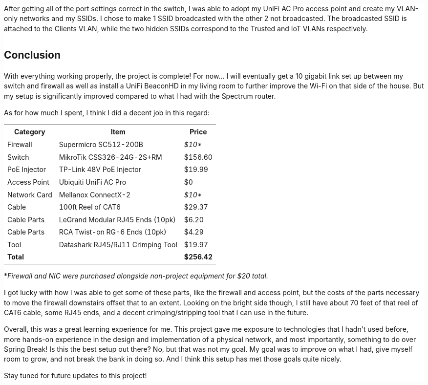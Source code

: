 After getting all of the port settings correct in the switch, I was able to adopt my UniFi AC Pro access point and create my VLAN-only networks and my SSIDs. I chose to make 1 SSID broadcasted with the other 2 not broadcasted. The broadcasted SSID is attached to the Clients VLAN, while the two hidden SSIDs correspond to the Trusted and IoT VLANs respectively.

## Conclusion

With everything working properly, the project is complete! For now... I will eventually get a 10 gigabit link set up between my switch and firewall as well as install a UniFi BeaconHD in my living room to further improve the Wi-Fi on that side of the house. But my setup is significantly improved compared to what I had with the Spectrum router.

As for how much I spent, I think I did a decent job in this regard:

| Category | Item | Price |
| ----------- | ----------- | ----------- |
| Firewall | Supermicro SC512-200B | *$10\** |
| Switch | MikroTik CSS326-24G-2S+RM | $156.60 |
| PoE Injector | TP-Link 48V PoE Injector | $19.99 |
| Access Point | Ubiquiti UniFi AC Pro | $0 |
| Network Card | Mellanox ConnectX-2 | *$10\** |
| Cable | 100ft Reel of CAT6 | $29.37 |
| Cable Parts | LeGrand Modular RJ45 Ends (10pk) | $6.20 |
| Cable Parts | RCA Twist-on RG-6 Ends (10pk) | $4.29 |
| Tool | Datashark RJ45/RJ11 Crimping Tool | $19.97 |
| **Total** |  | **$256.42** |

\**Firewall and NIC were purchased alongside non-project equipment for $20 total.*

I got lucky with how I was able to get some of these parts, like the firewall and access point, but the costs of the parts necessary to move the firewall downstairs offset that to an extent. Looking on the bright side though, I still have about 70 feet of that reel of CAT6 cable, some RJ45 ends, and a decent crimping/stripping tool that I can use in the future.

Overall, this was a great learning experience for me. This project gave me exposure to technologies that I hadn't used before, more hands-on experience in the design and implementation of a physical network, and most importantly, something to do over Spring Break! Is this the best setup out there? No, but that was not my goal. My goal was to improve on what I had, give myself room to grow, and not break the bank in doing so. And I think this setup has met those goals quite nicely.

Stay tuned for future updates to this project!
